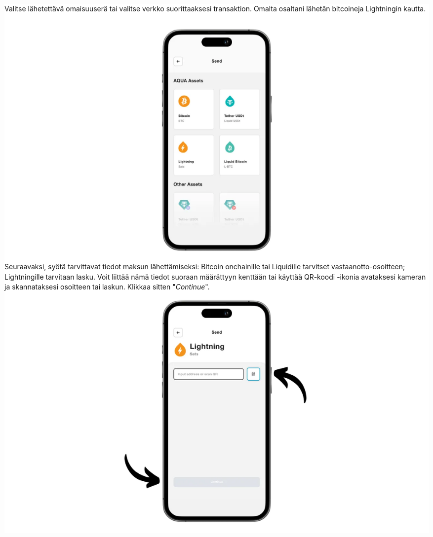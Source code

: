 Valitse lähetettävä omaisuuserä tai valitse verkko suorittaaksesi transaktion. Omalta osaltani lähetän bitcoineja Lightningin kautta.

![AQUA](assets/fr/32.webp)
Seuraavaksi, syötä tarvittavat tiedot maksun lähettämiseksi: Bitcoin onchainille tai Liquidille tarvitset vastaanotto-osoitteen; Lightningille tarvitaan lasku. Voit liittää nämä tiedot suoraan määrättyyn kenttään tai käyttää QR-koodi -ikonia avataksesi kameran ja skannataksesi osoitteen tai laskun. Klikkaa sitten "*Continue*".
![AQUA](assets/fr/33.webp)
